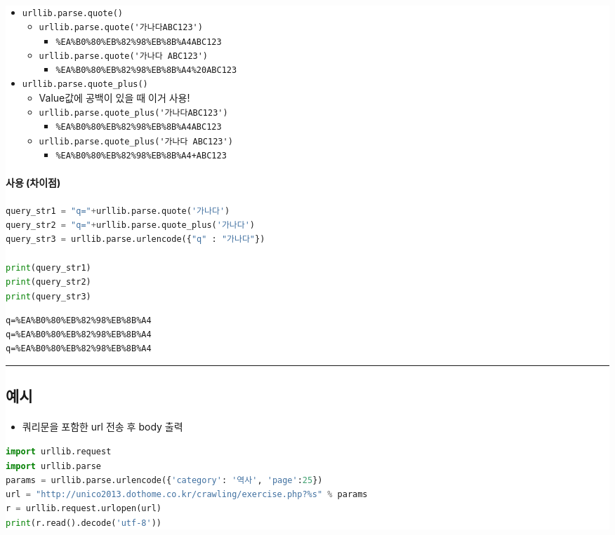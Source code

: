 * `urllib.parse.quote()`
  * `urllib.parse.quote('가나다ABC123')`
    * `%EA%B0%80%EB%82%98%EB%8B%A4ABC123`
  * `urllib.parse.quote('가나다 ABC123')`
    * `%EA%B0%80%EB%82%98%EB%8B%A4%20ABC123`
* `urllib.parse.quote_plus()`
  * Value값에 공백이 있을 때 이거 사용!
  * `urllib.parse.quote_plus('가나다ABC123')`
    * `%EA%B0%80%EB%82%98%EB%8B%A4ABC123`
  * `urllib.parse.quote_plus('가나다 ABC123')`
    * `%EA%B0%80%EB%82%98%EB%8B%A4+ABC123`

 #### 사용 (차이점)

```python
query_str1 = "q="+urllib.parse.quote('가나다')
query_str2 = "q="+urllib.parse.quote_plus('가나다')
query_str3 = urllib.parse.urlencode({"q" : "가나다"})

print(query_str1)
print(query_str2)
print(query_str3)
```

```
q=%EA%B0%80%EB%82%98%EB%8B%A4
q=%EA%B0%80%EB%82%98%EB%8B%A4
q=%EA%B0%80%EB%82%98%EB%8B%A4
```




---



## 예시

* 쿼리문을 포함한 url 전송 후 body 출력

 ```python
import urllib.request
import urllib.parse
params = urllib.parse.urlencode({'category': '역사', 'page':25})
url = "http://unico2013.dothome.co.kr/crawling/exercise.php?%s" % params
r = urllib.request.urlopen(url)
print(r.read().decode('utf-8'))
 ```

